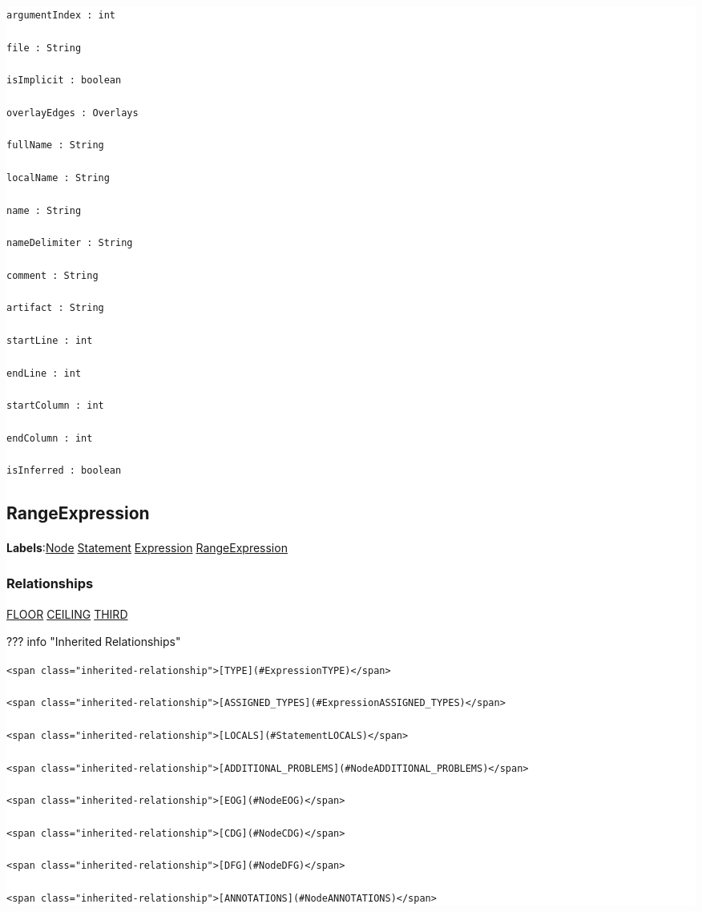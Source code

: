     argumentIndex : int

    file : String

    isImplicit : boolean

    overlayEdges : Overlays

    fullName : String

    localName : String

    name : String

    nameDelimiter : String

    comment : String

    artifact : String

    startLine : int

    endLine : int

    startColumn : int

    endColumn : int

    isInferred : boolean

</div>

## RangeExpression<a id="erangeexpression"></a>
**Labels**:<span class="superclassLabel">[Node](#enode)</span>
<span class="superclassLabel">[Statement](#estatement)</span>
<span class="superclassLabel">[Expression](#eexpression)</span>
<span class="classLabel">[RangeExpression](#erangeexpression)</span>

### Relationships
<span class="relationship">[FLOOR](#RangeExpressionFLOOR)</span>
<span class="relationship">[CEILING](#RangeExpressionCEILING)</span>
<span class="relationship">[THIRD](#RangeExpressionTHIRD)</span>
<div class="papers" markdown>
??? info "Inherited Relationships"

    <span class="inherited-relationship">[TYPE](#ExpressionTYPE)</span>

    <span class="inherited-relationship">[ASSIGNED_TYPES](#ExpressionASSIGNED_TYPES)</span>

    <span class="inherited-relationship">[LOCALS](#StatementLOCALS)</span>

    <span class="inherited-relationship">[ADDITIONAL_PROBLEMS](#NodeADDITIONAL_PROBLEMS)</span>

    <span class="inherited-relationship">[EOG](#NodeEOG)</span>

    <span class="inherited-relationship">[CDG](#NodeCDG)</span>

    <span class="inherited-relationship">[DFG](#NodeDFG)</span>

    <span class="inherited-relationship">[ANNOTATIONS](#NodeANNOTATIONS)</span>
